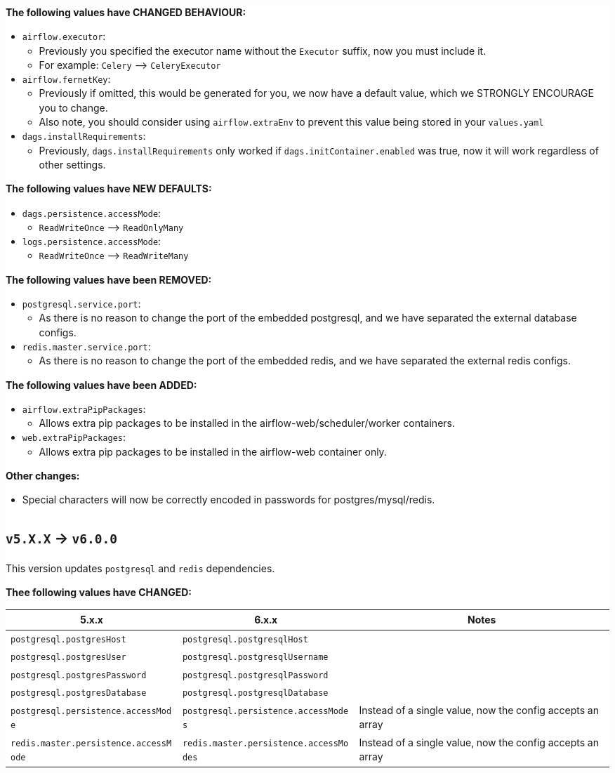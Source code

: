 __The following values have CHANGED BEHAVIOUR:__

* `airflow.executor`:
  * Previously you specified the executor name without the `Executor` suffix, now you must include it.
  * For example: `Celery` --> `CeleryExecutor`
* `airflow.fernetKey`:
  * Previously if omitted, this would be generated for you, we now have a default value, which we STRONGLY ENCOURAGE you to change.
  * Also note, you should consider using `airflow.extraEnv` to prevent this value being stored in your `values.yaml`
* `dags.installRequirements`:
  * Previously, `dags.installRequirements` only worked if `dags.initContainer.enabled` was true, now it will work regardless of other settings.

__The following values have NEW DEFAULTS:__
* `dags.persistence.accessMode`:
  * `ReadWriteOnce` --> `ReadOnlyMany`
* `logs.persistence.accessMode`:
  * `ReadWriteOnce` --> `ReadWriteMany`

__The following values have been REMOVED:__

* `postgresql.service.port`:
  * As there is no reason to change the port of the embedded postgresql, and we have separated the external database configs. 
* `redis.master.service.port`:
  * As there is no reason to change the port of the embedded redis, and we have separated the external redis configs. 

__The following values have been ADDED:__

* `airflow.extraPipPackages`:
  * Allows extra pip packages to be installed in the airflow-web/scheduler/worker containers.
* `web.extraPipPackages`:
  * Allows extra pip packages to be installed in the airflow-web container only.

__Other changes:__

* Special characters will now be correctly encoded in passwords for postgres/mysql/redis.

## `v5.X.X` → `v6.0.0`

This version updates `postgresql` and `redis` dependencies.

__Thee following values have CHANGED:__

| 5.x.x | 6.x.x | Notes |
| --- | --- | ---|
|`postgresql.postgresHost` |`postgresql.postgresqlHost` | |
|`postgresql.postgresUser` |`postgresql.postgresqlUsername` | |
|`postgresql.postgresPassword` |`postgresql.postgresqlPassword` | |
|`postgresql.postgresDatabase` |`postgresql.postgresqlDatabase` | |
|`postgresql.persistence.accessMode` |`postgresql.persistence.accessModes` | Instead of a single value, now the config accepts an array |
|`redis.master.persistence.accessMode` |`redis.master.persistence.accessModes` | Instead of a single value, now the config accepts an array |

